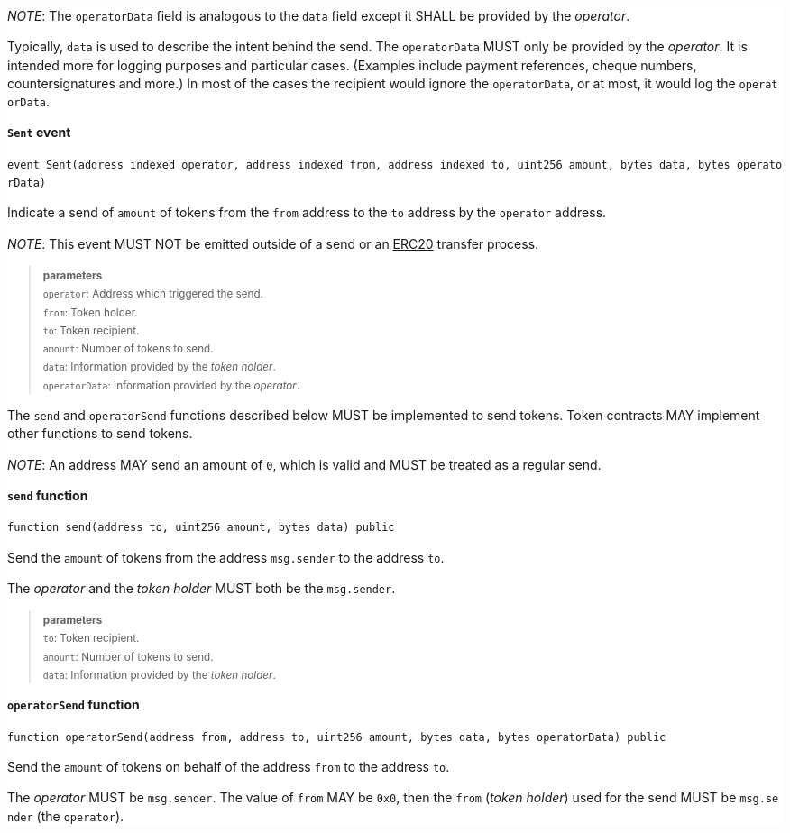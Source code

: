 *NOTE*: The `operatorData` field is analogous to the `data` field except it SHALL be provided by the *operator*.

Typically, `data` is used to describe the intent behind the send. The `operatorData` MUST only be provided by the *operator*. It is intended more for logging purposes and particular cases. (Examples include payment references, cheque numbers, countersignatures and more.) In most of the cases the recipient would ignore the `operatorData`, or at most, it would log the `operatorData`.

**`Sent` event** <a id="sent"></a>

``` solidity
event Sent(address indexed operator, address indexed from, address indexed to, uint256 amount, bytes data, bytes operatorData)
```

Indicate a send of `amount` of tokens from the `from` address to the `to` address by the `operator` address.

*NOTE*: This event MUST NOT be emitted outside of a send or an [ERC20] transfer process.

> <small>**parameters**</small>  
> <small>`operator`: Address which triggered the send.</small>  
> <small>`from`: Token holder.</small>  
> <small>`to`: Token recipient.</small>  
> <small>`amount`: Number of tokens to send.</small>  
> <small>`data`: Information provided by the *token holder*.</small>  
> <small>`operatorData`: Information provided by the *operator*.</small>

The `send` and `operatorSend` functions described below MUST be implemented to send tokens.
Token contracts MAY implement other functions to send tokens.

*NOTE*: An address MAY send an amount of `0`, which is valid and MUST be treated as a regular send.

**`send` function**

``` solidity
function send(address to, uint256 amount, bytes data) public
```

Send the `amount` of tokens from the address `msg.sender` to the address `to`.

The *operator* and the *token holder* MUST both be the `msg.sender`.

> <small>**parameters**</small>  
> <small>`to`: Token recipient.</small>  
> <small>`amount`: Number of tokens to send.</small>  
> <small>`data`: Information provided by the *token holder*.</small>

**`operatorSend` function**

``` solidity
function operatorSend(address from, address to, uint256 amount, bytes data, bytes operatorData) public
```

Send the `amount` of tokens on behalf of the address `from` to the address `to`.

The *operator* MUST be `msg.sender`. The value of `from` MAY be `0x0`, then the `from` (*token holder*) used for the send MUST be `msg.sender` (the `operator`).


[operators]: #operators
[ERC20]: https://eips.ethereum.org/EIPS/eip-20
[ERC777]: https://eips.ethereum.org/EIPS/eip-777
[ERC820]: https://eips.ethereum.org/EIPS/eip-820
[jacquesd/ERC777]: https://github.com/jacquesd/ERC777
[npm/erc777]: https://www.npmjs.com/package/erc777
[ref tests]: https://github.com/jacquesd/ERC777/blob/master/test/ReferenceToken.test.js
[reference implementation]: https://github.com/jacquesd/ERC777/blob/master/contracts/examples/ReferenceToken.sol
[EIP223]: https://github.com/ethereum/EIPs/issues/223
[eth_estimateGas]: https://github.com/ethereum/wiki/wiki/JSON-RPC#eth_estimategas
[authorizedoperator]: #authorizedoperator
[revokedoperator]: #revokedoperator
[isOperatorFor]: #isOperatorFor
[defaultOperators]: #defaultOperators
[sent]: #sent
[minted]: #minted
[burned]: #burned
[initial supply]: #initialSupply
[logos]: https://github.com/ethereum/EIPs/tree/master/assets/eip-777/logo
[beige logo]: ../assets/eip-777/logo/png/ERC-777-logo-beige-48px.png
[white logo]: ../assets/eip-777/logo/png/ERC-777-logo-white-48px.png
[light grey logo]: ../assets/eip-777/logo/png/ERC-777-logo-light_grey-48px.png
[dark grey logo]: ../assets/eip-777/logo/png/ERC-777-logo-dark_grey-48px.png
[black logo]: ../assets/eip-777/logo/png/ERC-777-logo-black-48px.png
[CC0]: https://creativecommons.org/publicdomain/zero/1.0/